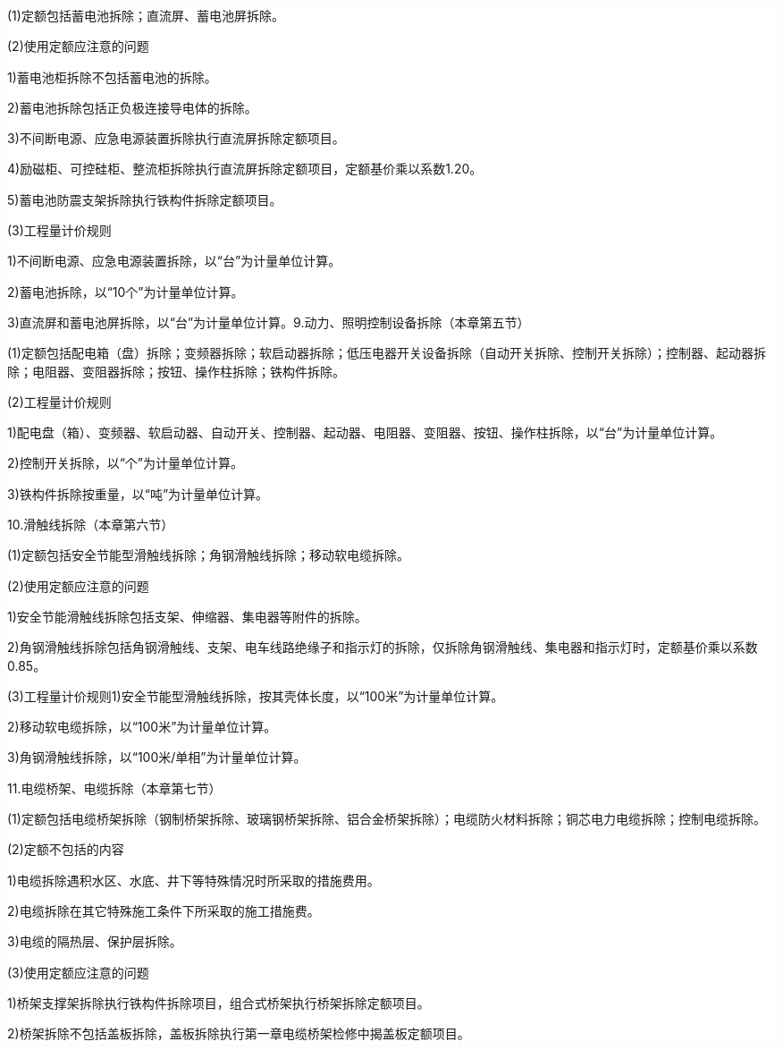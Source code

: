 (1)定额包括蓄电池拆除；直流屏、蓄电池屏拆除。

(2)使用定额应注意的问题

1)蓄电池柜拆除不包括蓄电池的拆除。

2)蓄电池拆除包括正负极连接导电体的拆除。

3)不间断电源、应急电源装置拆除执行直流屏拆除定额项目。

4)励磁柜、可控硅柜、整流柜拆除执行直流屏拆除定额项目，定额基价乘以系数1.20。

5)蓄电池防震支架拆除执行铁构件拆除定额项目。

(3)工程量计价规则

1)不间断电源、应急电源装置拆除，以“台”为计量单位计算。

2)蓄电池拆除，以“10个”为计量单位计算。

3)直流屏和蓄电池屏拆除，以“台”为计量单位计算。9.动力、照明控制设备拆除（本章第五节）

(1)定额包括配电箱（盘）拆除；变频器拆除；软启动器拆除；低压电器开关设备拆除（自动开关拆除、控制开关拆除）；控制器、起动器拆除；电阻器、变阻器拆除；按钮、操作柱拆除；铁构件拆除。

(2)工程量计价规则

1)配电盘（箱）、变频器、软启动器、自动开关、控制器、起动器、电阻器、变阻器、按钮、操作柱拆除，以“台”为计量单位计算。

2)控制开关拆除，以“个”为计量单位计算。

3)铁构件拆除按重量，以“吨”为计量单位计算。

10.滑触线拆除（本章第六节）

(1)定额包括安全节能型滑触线拆除；角钢滑触线拆除；移动软电缆拆除。

(2)使用定额应注意的问题

1)安全节能滑触线拆除包括支架、伸缩器、集电器等附件的拆除。

2)角钢滑触线拆除包括角钢滑触线、支架、电车线路绝缘子和指示灯的拆除，仅拆除角钢滑触线、集电器和指示灯时，定额基价乘以系数0.85。

(3)工程量计价规则1)安全节能型滑触线拆除，按其壳体长度，以“100米”为计量单位计算。

2)移动软电缆拆除，以“100米”为计量单位计算。

3)角钢滑触线拆除，以“100米/单相”为计量单位计算。

11.电缆桥架、电缆拆除（本章第七节）

(1)定额包括电缆桥架拆除（钢制桥架拆除、玻璃钢桥架拆除、铝合金桥架拆除）；电缆防火材料拆除；铜芯电力电缆拆除；控制电缆拆除。

(2)定额不包括的内容

1)电缆拆除遇积水区、水底、井下等特殊情况时所采取的措施费用。

2)电缆拆除在其它特殊施工条件下所采取的施工措施费。

3)电缆的隔热层、保护层拆除。

(3)使用定额应注意的问题

1)桥架支撑架拆除执行铁构件拆除项目，组合式桥架执行桥架拆除定额项目。

2)桥架拆除不包括盖板拆除，盖板拆除执行第一章电缆桥架检修中揭盖板定额项目。
